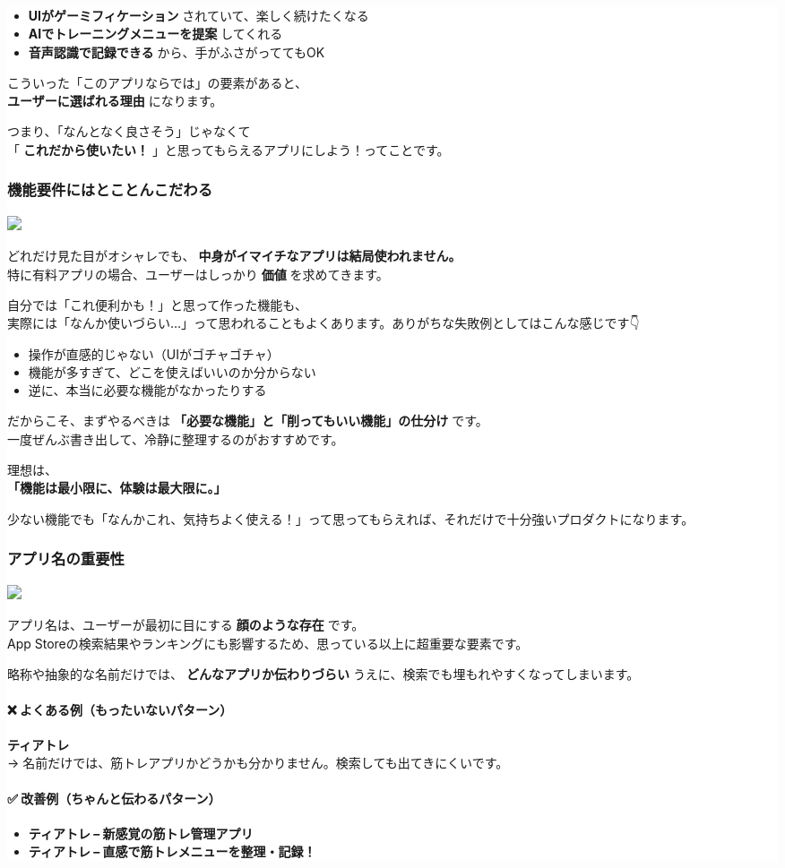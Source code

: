 - **UIがゲーミフィケーション** されていて、楽しく続けたくなる
- **AIでトレーニングメニューを提案** してくれる
- **音声認識で記録できる** から、手がふさがっててもOK

こういった「このアプリならでは」の要素があると、  
**ユーザーに選ばれる理由** になります。

つまり、「なんとなく良さそう」じゃなくて  
「 **これだから使いたい！** 」と思ってもらえるアプリにしよう！ってことです。

### 機能要件にはとことんこだわる

[![](https://qiita-image-store.s3.ap-northeast-1.amazonaws.com/0/3087076/397c853c-a58b-4f61-9839-90161e5597f5.jpeg)](https://qiita-user-contents.imgix.net/https%3A%2F%2Fqiita-image-store.s3.ap-northeast-1.amazonaws.com%2F0%2F3087076%2F397c853c-a58b-4f61-9839-90161e5597f5.jpeg?ixlib=rb-4.0.0&auto=format&gif-q=60&q=75&s=09d9059eb8d3f864f29b0b3087e31275)

どれだけ見た目がオシャレでも、 **中身がイマイチなアプリは結局使われません。**  
特に有料アプリの場合、ユーザーはしっかり **価値** を求めてきます。

自分では「これ便利かも！」と思って作った機能も、  
実際には「なんか使いづらい…」って思われることもよくあります。ありがちな失敗例としてはこんな感じです👇

- 操作が直感的じゃない（UIがゴチャゴチャ）
- 機能が多すぎて、どこを使えばいいのか分からない
- 逆に、本当に必要な機能がなかったりする

だからこそ、まずやるべきは **「必要な機能」と「削ってもいい機能」の仕分け** です。  
一度ぜんぶ書き出して、冷静に整理するのがおすすめです。

理想は、  
**「機能は最小限に、体験は最大限に。」**

少ない機能でも「なんかこれ、気持ちよく使える！」って思ってもらえれば、それだけで十分強いプロダクトになります。

### アプリ名の重要性

[![](https://qiita-image-store.s3.ap-northeast-1.amazonaws.com/0/3087076/143da729-8d9c-42f4-8b35-9a2f6d64fea0.png)](https://qiita-user-contents.imgix.net/https%3A%2F%2Fqiita-image-store.s3.ap-northeast-1.amazonaws.com%2F0%2F3087076%2F143da729-8d9c-42f4-8b35-9a2f6d64fea0.png?ixlib=rb-4.0.0&auto=format&gif-q=60&q=75&s=34ff3d8faf421916332027fe4835cf3b)

アプリ名は、ユーザーが最初に目にする **顔のような存在** です。  
App Storeの検索結果やランキングにも影響するため、思っている以上に超重要な要素です。

略称や抽象的な名前だけでは、 **どんなアプリか伝わりづらい** うえに、検索でも埋もれやすくなってしまいます。

#### ❌ よくある例（もったいないパターン）

**ティアトレ**  
→ 名前だけでは、筋トレアプリかどうかも分かりません。検索しても出てきにくいです。

#### ✅ 改善例（ちゃんと伝わるパターン）

- **ティアトレ – 新感覚の筋トレ管理アプリ**
- **ティアトレ – 直感で筋トレメニューを整理・記録！**
